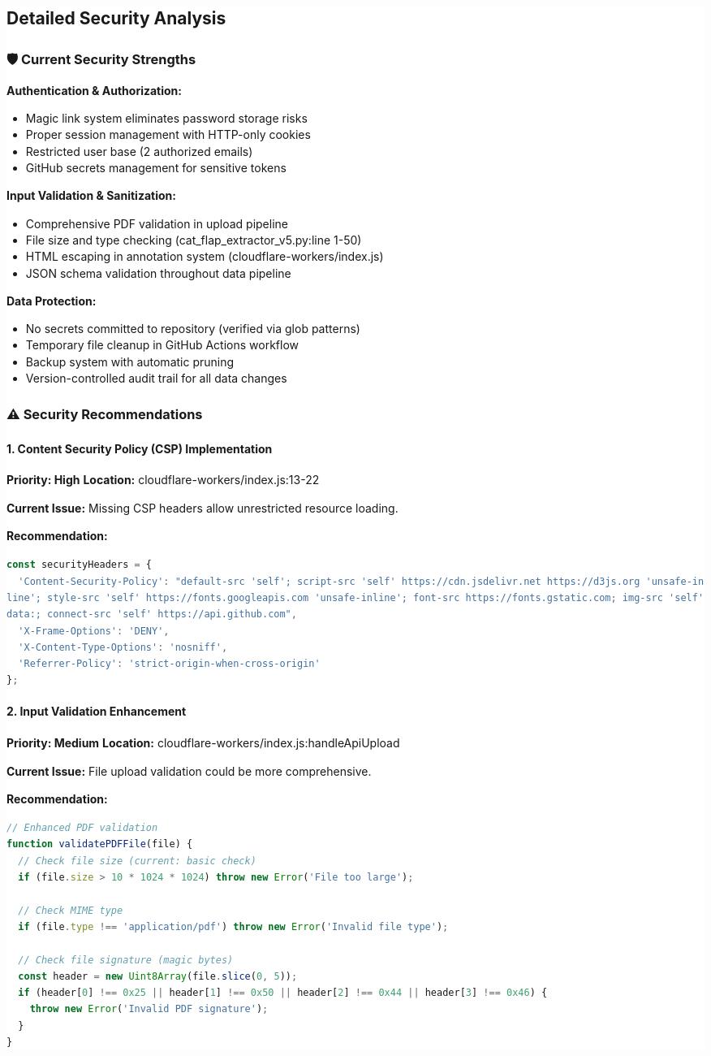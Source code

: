 ## Detailed Security Analysis

### 🛡️ Current Security Strengths

**Authentication & Authorization:**
- Magic link system eliminates password storage risks
- Proper session management with HTTP-only cookies
- Restricted user base (2 authorized emails)
- GitHub secrets management for sensitive tokens

**Input Validation & Sanitization:**
- Comprehensive PDF validation in upload pipeline
- File size and type checking (cat_flap_extractor_v5.py:line 1-50)
- HTML escaping in annotation system (cloudflare-workers/index.js)
- JSON schema validation throughout data pipeline

**Data Protection:**
- No secrets committed to repository (verified via glob patterns)
- Temporary file cleanup in GitHub Actions workflow
- Backup system with automatic pruning
- Version-controlled audit trail for all data changes

### ⚠️ Security Recommendations

#### 1. Content Security Policy (CSP) Implementation
**Priority: High**
**Location:** cloudflare-workers/index.js:13-22

**Current Issue:** Missing CSP headers allow unrestricted resource loading.

**Recommendation:**
```javascript
const securityHeaders = {
  'Content-Security-Policy': "default-src 'self'; script-src 'self' https://cdn.jsdelivr.net https://d3js.org 'unsafe-inline'; style-src 'self' https://fonts.googleapis.com 'unsafe-inline'; font-src https://fonts.gstatic.com; img-src 'self' data:; connect-src 'self' https://api.github.com",
  'X-Frame-Options': 'DENY',
  'X-Content-Type-Options': 'nosniff',
  'Referrer-Policy': 'strict-origin-when-cross-origin'
};
```

#### 2. Input Validation Enhancement
**Priority: Medium**
**Location:** cloudflare-workers/index.js:handleApiUpload

**Current Issue:** File upload validation could be more comprehensive.

**Recommendation:**
```javascript
// Enhanced PDF validation
function validatePDFFile(file) {
  // Check file size (current: basic check)
  if (file.size > 10 * 1024 * 1024) throw new Error('File too large');
  
  // Check MIME type
  if (file.type !== 'application/pdf') throw new Error('Invalid file type');
  
  // Check file signature (magic bytes)
  const header = new Uint8Array(file.slice(0, 5));
  if (header[0] !== 0x25 || header[1] !== 0x50 || header[2] !== 0x44 || header[3] !== 0x46) {
    throw new Error('Invalid PDF signature');
  }
}
```
